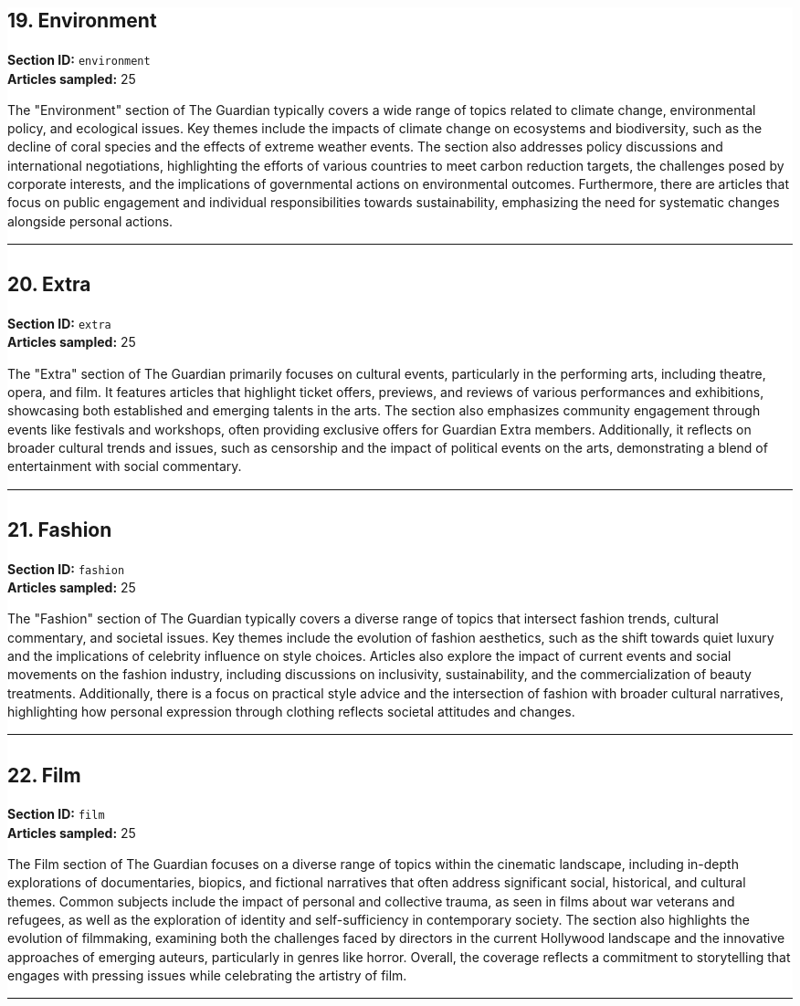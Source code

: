 
## 19. Environment
**Section ID:** `environment`  
**Articles sampled:** 25

The "Environment" section of The Guardian typically covers a wide range of topics related to climate change, environmental policy, and ecological issues. Key themes include the impacts of climate change on ecosystems and biodiversity, such as the decline of coral species and the effects of extreme weather events. The section also addresses policy discussions and international negotiations, highlighting the efforts of various countries to meet carbon reduction targets, the challenges posed by corporate interests, and the implications of governmental actions on environmental outcomes. Furthermore, there are articles that focus on public engagement and individual responsibilities towards sustainability, emphasizing the need for systematic changes alongside personal actions.

---

## 20. Extra
**Section ID:** `extra`  
**Articles sampled:** 25

The "Extra" section of The Guardian primarily focuses on cultural events, particularly in the performing arts, including theatre, opera, and film. It features articles that highlight ticket offers, previews, and reviews of various performances and exhibitions, showcasing both established and emerging talents in the arts. The section also emphasizes community engagement through events like festivals and workshops, often providing exclusive offers for Guardian Extra members. Additionally, it reflects on broader cultural trends and issues, such as censorship and the impact of political events on the arts, demonstrating a blend of entertainment with social commentary.

---

## 21. Fashion
**Section ID:** `fashion`  
**Articles sampled:** 25

The "Fashion" section of The Guardian typically covers a diverse range of topics that intersect fashion trends, cultural commentary, and societal issues. Key themes include the evolution of fashion aesthetics, such as the shift towards quiet luxury and the implications of celebrity influence on style choices. Articles also explore the impact of current events and social movements on the fashion industry, including discussions on inclusivity, sustainability, and the commercialization of beauty treatments. Additionally, there is a focus on practical style advice and the intersection of fashion with broader cultural narratives, highlighting how personal expression through clothing reflects societal attitudes and changes.

---

## 22. Film
**Section ID:** `film`  
**Articles sampled:** 25

The Film section of The Guardian focuses on a diverse range of topics within the cinematic landscape, including in-depth explorations of documentaries, biopics, and fictional narratives that often address significant social, historical, and cultural themes. Common subjects include the impact of personal and collective trauma, as seen in films about war veterans and refugees, as well as the exploration of identity and self-sufficiency in contemporary society. The section also highlights the evolution of filmmaking, examining both the challenges faced by directors in the current Hollywood landscape and the innovative approaches of emerging auteurs, particularly in genres like horror. Overall, the coverage reflects a commitment to storytelling that engages with pressing issues while celebrating the artistry of film.

---